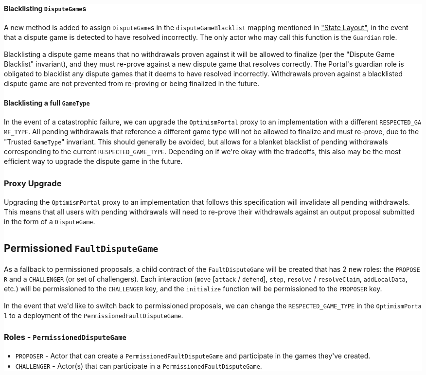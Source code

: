 #### Blacklisting `DisputeGame`s

A new method is added to assign `DisputeGame`s in the `disputeGameBlacklist` mapping mentioned in
["State Layout"](#State-Layout), in the event that a dispute game is detected to have resolved incorrectly. The only
actor who may call this function is the `Guardian` role.

Blacklisting a dispute game means that no withdrawals proven against it will be allowed to finalize
(per the "Dispute Game Blacklist" invariant), and they must re-prove against a new dispute game that resolves correctly.
The Portal's guardian role is obligated to blacklist any dispute games that it deems to have resolved incorrectly.
Withdrawals proven against a blacklisted dispute game are not prevented from re-proving or being finalized in the
future.

#### Blacklisting a full `GameType`

In the event of a catastrophic failure, we can upgrade the `OptimismPortal` proxy to an implementation with a
different `RESPECTED_GAME_TYPE`. All pending withdrawals that reference a different game type will not be allowed to
finalize and must re-prove, due to the "Trusted `GameType`" invariant. This should generally be avoided, but allows
for a blanket blacklist of pending withdrawals corresponding to the current `RESPECTED_GAME_TYPE`. Depending on if
we're okay with the tradeoffs, this also may be the most efficient way to upgrade the dispute game in the future.

### Proxy Upgrade

Upgrading the `OptimismPortal` proxy to an implementation that follows this specification will invalidate all pending
withdrawals. This means that all users with pending withdrawals will need to re-prove their withdrawals against an
output proposal submitted in the form of a `DisputeGame`.

## Permissioned `FaultDisputeGame`

As a fallback to permissioned proposals, a child contract of the `FaultDisputeGame` will be created that has 2 new
roles: the `PROPOSER` and a `CHALLENGER` (or set of challengers). Each interaction
(`move` \[`attack` / `defend`\], `step`, `resolve` / `resolveClaim`, `addLocalData`, etc.) will be permissioned to the
`CHALLENGER` key, and the `initialize` function will be permissioned to the `PROPOSER` key.

In the event that we'd like to switch back to permissioned proposals, we can change the `RESPECTED_GAME_TYPE` in the
`OptimismPortal` to a deployment of the `PermissionedFaultDisputeGame`.

### Roles - `PermissionedDisputeGame`

- `PROPOSER` - Actor that can create a `PermissionedFaultDisputeGame` and participate in the games they've created.
- `CHALLENGER` - Actor(s) that can participate in a `PermissionedFaultDisputeGame`.


[g-l2-proposal]: ../../../glossary.md#l2-output-root-proposals
[fdg]: ./fault-dispute-game.md